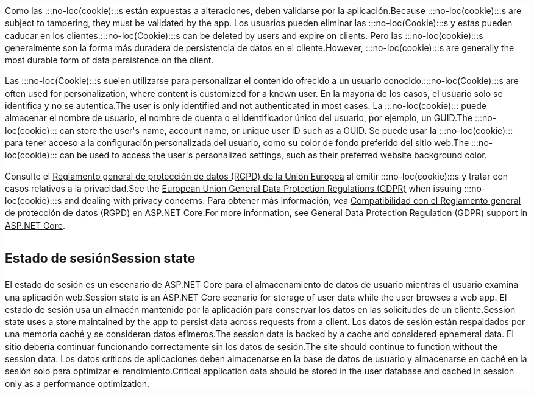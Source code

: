 <span data-ttu-id="8a82e-135">Como las :::no-loc(cookie):::s están expuestas a alteraciones, deben validarse por la aplicación.</span><span class="sxs-lookup"><span data-stu-id="8a82e-135">Because :::no-loc(cookie):::s are subject to tampering, they must be validated by the app.</span></span> <span data-ttu-id="8a82e-136">Los usuarios pueden eliminar las :::no-loc(Cookie):::s y estas pueden caducar en los clientes.</span><span class="sxs-lookup"><span data-stu-id="8a82e-136">:::no-loc(Cookie):::s can be deleted by users and expire on clients.</span></span> <span data-ttu-id="8a82e-137">Pero las :::no-loc(cookie):::s generalmente son la forma más duradera de persistencia de datos en el cliente.</span><span class="sxs-lookup"><span data-stu-id="8a82e-137">However, :::no-loc(cookie):::s are generally the most durable form of data persistence on the client.</span></span>

<span data-ttu-id="8a82e-138">Las :::no-loc(Cookie):::s suelen utilizarse para personalizar el contenido ofrecido a un usuario conocido.</span><span class="sxs-lookup"><span data-stu-id="8a82e-138">:::no-loc(Cookie):::s are often used for personalization, where content is customized for a known user.</span></span> <span data-ttu-id="8a82e-139">En la mayoría de los casos, el usuario solo se identifica y no se autentica.</span><span class="sxs-lookup"><span data-stu-id="8a82e-139">The user is only identified and not authenticated in most cases.</span></span> <span data-ttu-id="8a82e-140">La :::no-loc(cookie)::: puede almacenar el nombre de usuario, el nombre de cuenta o el identificador único del usuario, por ejemplo, un GUID.</span><span class="sxs-lookup"><span data-stu-id="8a82e-140">The :::no-loc(cookie)::: can store the user's name, account name, or unique user ID such as a GUID.</span></span> <span data-ttu-id="8a82e-141">Se puede usar la :::no-loc(cookie)::: para tener acceso a la configuración personalizada del usuario, como su color de fondo preferido del sitio web.</span><span class="sxs-lookup"><span data-stu-id="8a82e-141">The :::no-loc(cookie)::: can be used to access the user's personalized settings, such as their preferred website background color.</span></span>

<span data-ttu-id="8a82e-142">Consulte el [Reglamento general de protección de datos (RGPD) de la Unión Europea](https://ec.europa.eu/info/law/law-topic/data-protection) al emitir :::no-loc(cookie):::s y tratar con casos relativos a la privacidad.</span><span class="sxs-lookup"><span data-stu-id="8a82e-142">See the [European Union General Data Protection Regulations (GDPR)](https://ec.europa.eu/info/law/law-topic/data-protection) when issuing :::no-loc(cookie):::s and dealing with privacy concerns.</span></span> <span data-ttu-id="8a82e-143">Para obtener más información, vea [Compatibilidad con el Reglamento general de protección de datos (RGPD) en ASP.NET Core](xref:security/gdpr).</span><span class="sxs-lookup"><span data-stu-id="8a82e-143">For more information, see [General Data Protection Regulation (GDPR) support in ASP.NET Core](xref:security/gdpr).</span></span>

## <a name="session-state"></a><span data-ttu-id="8a82e-144">Estado de sesión</span><span class="sxs-lookup"><span data-stu-id="8a82e-144">Session state</span></span>

<span data-ttu-id="8a82e-145">El estado de sesión es un escenario de ASP.NET Core para el almacenamiento de datos de usuario mientras el usuario examina una aplicación web.</span><span class="sxs-lookup"><span data-stu-id="8a82e-145">Session state is an ASP.NET Core scenario for storage of user data while the user browses a web app.</span></span> <span data-ttu-id="8a82e-146">El estado de sesión usa un almacén mantenido por la aplicación para conservar los datos en las solicitudes de un cliente.</span><span class="sxs-lookup"><span data-stu-id="8a82e-146">Session state uses a store maintained by the app to persist data across requests from a client.</span></span> <span data-ttu-id="8a82e-147">Los datos de sesión están respaldados por una memoria caché y se consideran datos efímeros.</span><span class="sxs-lookup"><span data-stu-id="8a82e-147">The session data is backed by a cache and considered ephemeral data.</span></span> <span data-ttu-id="8a82e-148">El sitio debería continuar funcionando correctamente sin los datos de sesión.</span><span class="sxs-lookup"><span data-stu-id="8a82e-148">The site should continue to function without the session data.</span></span> <span data-ttu-id="8a82e-149">Los datos críticos de aplicaciones deben almacenarse en la base de datos de usuario y almacenarse en caché en la sesión solo para optimizar el rendimiento.</span><span class="sxs-lookup"><span data-stu-id="8a82e-149">Critical application data should be stored in the user database and cached in session only as a performance optimization.</span></span>

